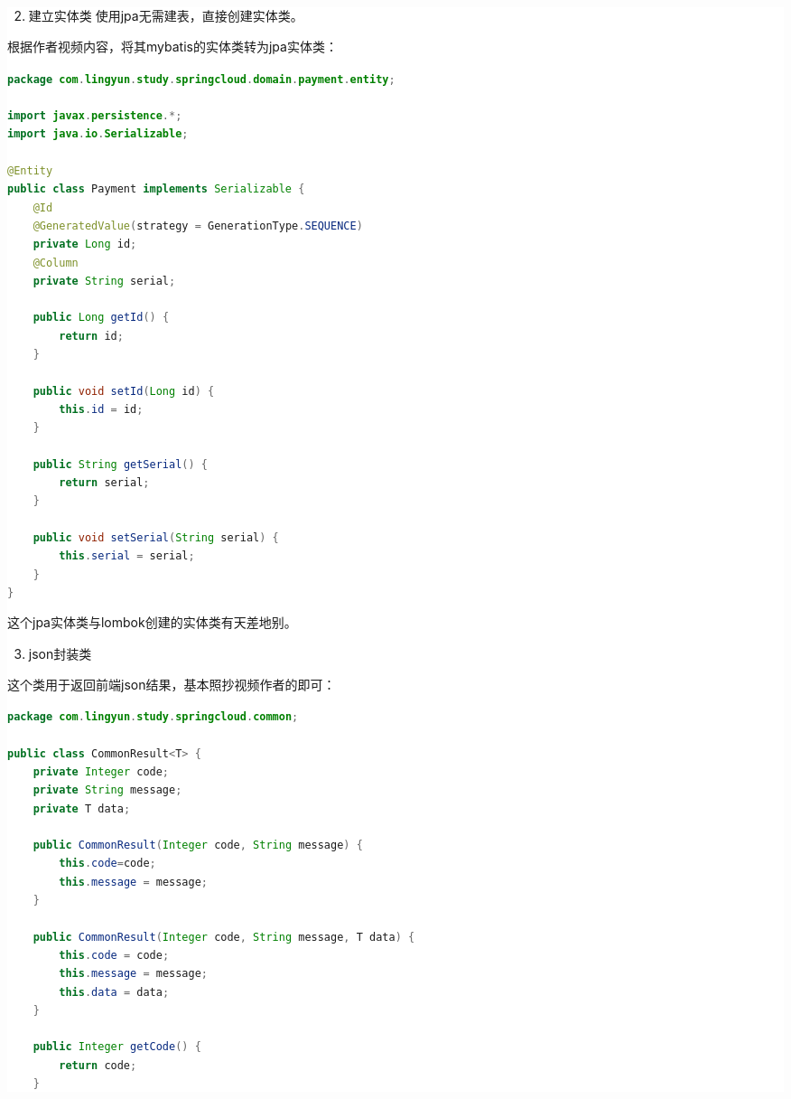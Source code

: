2. 建立实体类
使用jpa无需建表，直接创建实体类。

根据作者视频内容，将其mybatis的实体类转为jpa实体类：
```java
package com.lingyun.study.springcloud.domain.payment.entity;

import javax.persistence.*;
import java.io.Serializable;

@Entity
public class Payment implements Serializable {
    @Id
    @GeneratedValue(strategy = GenerationType.SEQUENCE)
    private Long id;
    @Column
    private String serial;

    public Long getId() {
        return id;
    }

    public void setId(Long id) {
        this.id = id;
    }

    public String getSerial() {
        return serial;
    }

    public void setSerial(String serial) {
        this.serial = serial;
    }
}

```

这个jpa实体类与lombok创建的实体类有天差地别。

3. json封装类

这个类用于返回前端json结果，基本照抄视频作者的即可：

```java
package com.lingyun.study.springcloud.common;

public class CommonResult<T> {
    private Integer code;
    private String message;
    private T data;

    public CommonResult(Integer code, String message) {
        this.code=code;
        this.message = message;
    }

    public CommonResult(Integer code, String message, T data) {
        this.code = code;
        this.message = message;
        this.data = data;
    }

    public Integer getCode() {
        return code;
    }

```